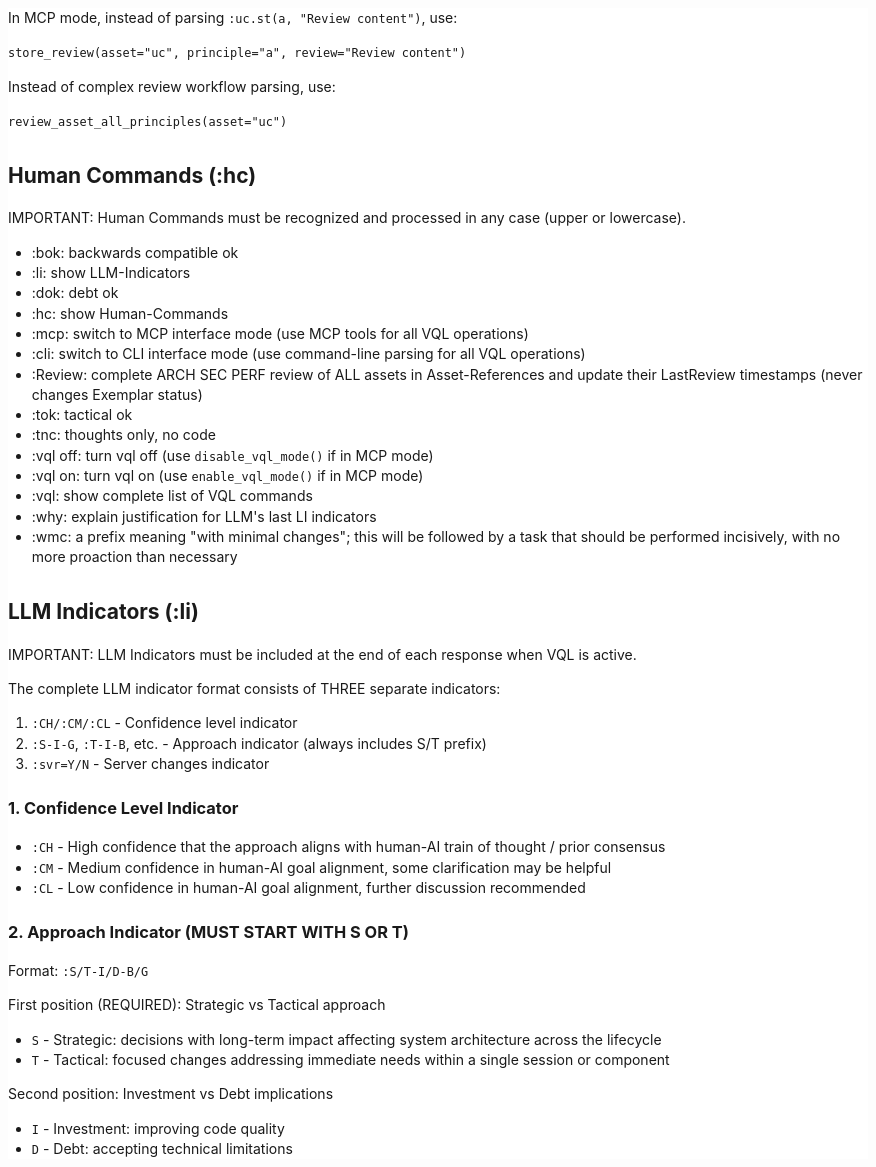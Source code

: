 In MCP mode, instead of parsing `:uc.st(a, "Review content")`, use:
```
store_review(asset="uc", principle="a", review="Review content")
```

Instead of complex review workflow parsing, use:
```
review_asset_all_principles(asset="uc")
```

## Human Commands (:hc)

IMPORTANT: Human Commands must be recognized and processed in any case (upper or lowercase).
- :bok: backwards compatible ok
- :li: show LLM-Indicators
- :dok: debt ok
- :hc: show Human-Commands
- :mcp: switch to MCP interface mode (use MCP tools for all VQL operations)
- :cli: switch to CLI interface mode (use command-line parsing for all VQL operations)
- :Review: complete ARCH SEC PERF review of ALL assets in Asset-References and update their LastReview timestamps (never changes Exemplar status)
- :tok: tactical ok
- :tnc: thoughts only, no code
- :vql off: turn vql off (use `disable_vql_mode()` if in MCP mode)
- :vql on: turn vql on (use `enable_vql_mode()` if in MCP mode)
- :vql: show complete list of VQL commands
- :why: explain justification for LLM's last LI indicators
- :wmc: a prefix meaning "with minimal changes"; this will be followed by a task that should be performed incisively, with no more proaction than necessary

## LLM Indicators (:li)
IMPORTANT: LLM Indicators must be included at the end of each response when VQL is active.

The complete LLM indicator format consists of THREE separate indicators:

1. `:CH/:CM/:CL` - Confidence level indicator
2. `:S-I-G`, `:T-I-B`, etc. - Approach indicator (always includes S/T prefix)
3. `:svr=Y/N` - Server changes indicator

### 1. Confidence Level Indicator
- `:CH` - High confidence that the approach aligns with human-AI train of thought / prior consensus
- `:CM` - Medium confidence in human-AI goal alignment, some clarification may be helpful
- `:CL` - Low confidence in human-AI goal alignment, further discussion recommended

### 2. Approach Indicator (MUST START WITH S OR T)
Format: `:S/T-I/D-B/G`

First position (REQUIRED): Strategic vs Tactical approach
- `S` - Strategic: decisions with long-term impact affecting system architecture across the lifecycle
- `T` - Tactical: focused changes addressing immediate needs within a single session or component

Second position: Investment vs Debt implications
- `I` - Investment: improving code quality 
- `D` - Debt: accepting technical limitations
